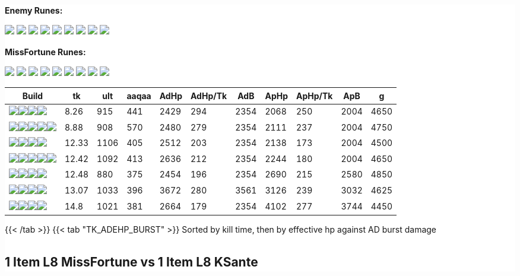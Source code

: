 

**Enemy Runes:**





![](/Styles/Resolve/GraspOfTheUndying/GraspOfTheUndying.png)
![](/Styles/Resolve/Demolish/Demolish.png)
![](/Styles/Resolve/SecondWind/SecondWind.png)
![](/Styles/Resolve/Overgrowth/Overgrowth.png)
![](/Styles/Inspiration/MagicalFootwear/MagicalFootwear.png)
![](/Styles/Resolve/ApproachVelocity/ApproachVelocity.png)
![](/StatMods/StatModsAttackSpeedIcon.png)
![](/StatMods/StatModsMagicResIcon.MagicResist_Fix.png)
![](/StatMods/StatModsMagicResIcon.MagicResist_Fix.png)



**MissFortune Runes:**


![](/Styles/Inspiration/FirstStrike/FirstStrike.png)
![](/Styles/Inspiration/MagicalFootwear/MagicalFootwear.png)
![](/Styles/Inspiration/BiscuitDelivery/BiscuitDelivery.png)
![](/Styles/Inspiration/CosmicInsight/CosmicInsight.png)
![](/Styles/Sorcery/AbsoluteFocus/AbsoluteFocus.png)
![](/Styles/Sorcery/GatheringStorm/GatheringStorm.png)
![](/StatMods/StatModsAdaptiveForceIcon.png)
![](/StatMods/StatModsAdaptiveForceIcon.png)
![](/StatMods/StatModsArmorIcon.png)





 Build |tk|ult|aaqaa|AdHp|AdHp/Tk|AdB|ApHp|ApHp/Tk|ApB|g
-|-|-|-|-|-|-|-|-|-|-
![](/item/6672.png)![](/item/2422.png)![](/item/1053.png)![](/item/1055.png)|8.26|915|441|2429|294|2354|2068|250|2004|4650
![](/item/3153.png)![](/item/2422.png)![](/item/1055.png)![](/item/1036.png)![](/item/1036.png)|8.88|908|570|2480|279|2354|2111|237|2004|4750
![](/item/3074.png)![](/item/2422.png)![](/item/1055.png)![](/item/1036.png)|12.33|1106|405|2512|203|2354|2138|173|2004|4500
![](/item/3072.png)![](/item/2422.png)![](/item/1055.png)![](/item/1036.png)![](/item/1036.png)|12.42|1092|413|2636|212|2354|2244|180|2004|4650
![](/item/3091.png)![](/item/2422.png)![](/item/1053.png)![](/item/1055.png)|12.48|880|375|2454|196|2354|2690|215|2580|4850
![](/item/6673.png)![](/item/2422.png)![](/item/1055.png)![](/item/1037.png)|13.07|1033|396|3672|280|3561|3126|239|3032|4625
![](/item/3156.png)![](/item/2422.png)![](/item/1053.png)![](/item/1055.png)|14.8|1021|381|2664|179|2354|4102|277|3744|4450
{{< /tab >}}
{{< tab "TK_ADEHP_BURST" >}}
Sorted by kill time, then by effective hp against AD burst damage
## 1 Item L8 MissFortune vs 1 Item L8 KSante

